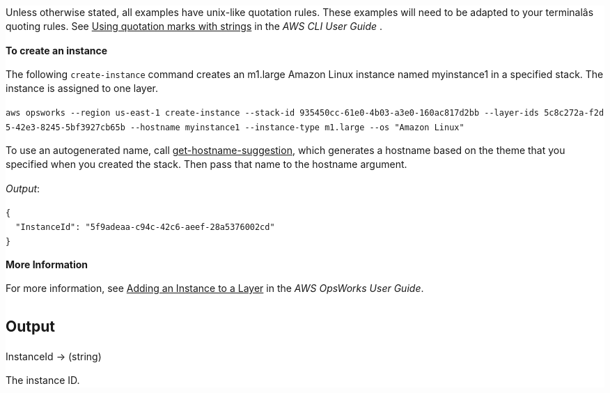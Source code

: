 Unless otherwise stated, all examples have unix-like quotation rules. These examples will need to be adapted to your terminalâs quoting rules. See [Using quotation marks with strings](https://docs.aws.amazon.com/cli/latest/userguide/cli-usage-parameters-quoting-strings.html) in the *AWS CLI User Guide* .

**To create an instance**

The following `create-instance` command creates an m1.large Amazon Linux instance named myinstance1 in a specified stack.
The instance is assigned to one layer.

```
aws opsworks --region us-east-1 create-instance --stack-id 935450cc-61e0-4b03-a3e0-160ac817d2bb --layer-ids 5c8c272a-f2d5-42e3-8245-5bf3927cb65b --hostname myinstance1 --instance-type m1.large --os "Amazon Linux"
```

To use an autogenerated name, call [get-hostname-suggestion](http://docs.aws.amazon.com/cli/latest/reference/opsworks/get-hostname-suggestion.html), which generates
a hostname based on the theme that you specified when you created the stack.
Then pass that name to the hostname argument.

*Output*:

```
{
  "InstanceId": "5f9adeaa-c94c-42c6-aeef-28a5376002cd"
}
```

**More Information**

For more information, see [Adding an Instance to a Layer](http://docs.aws.amazon.com/opsworks/latest/userguide/workinginstances-add.html) in the *AWS OpsWorks User Guide*.

## Output

InstanceId -> (string)

The instance ID.